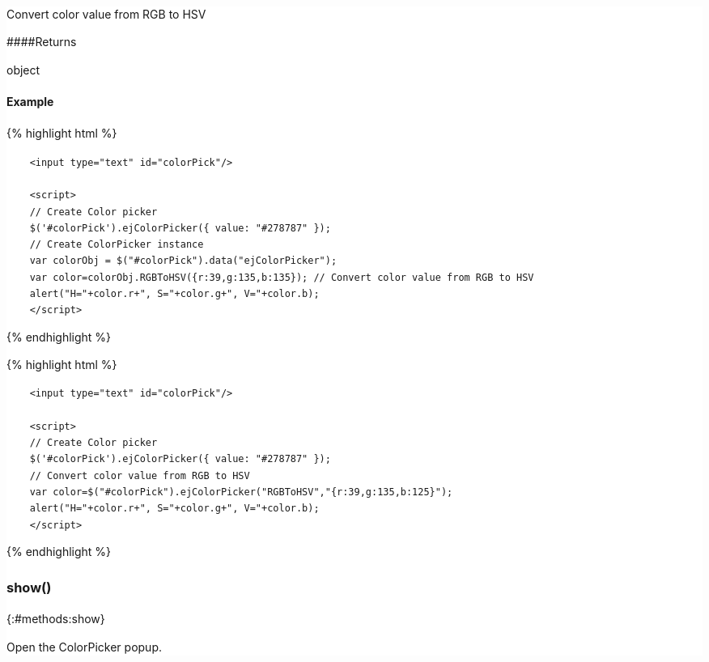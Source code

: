 






Convert color value from RGB to HSV


####Returns

object


#### Example



{% highlight html %}
   
        <input type="text" id="colorPick"/> 
        
        <script>
        // Create Color picker
        $('#colorPick').ejColorPicker({ value: "#278787" });
        // Create ColorPicker instance
        var colorObj = $("#colorPick").data("ejColorPicker");
        var color=colorObj.RGBToHSV({r:39,g:135,b:135}); // Convert color value from RGB to HSV
        alert("H="+color.r+", S="+color.g+", V="+color.b);
        </script>

 {% endhighlight %}


{% highlight html %}
   
        <input type="text" id="colorPick"/> 
        
        <script>
        // Create Color picker
        $('#colorPick').ejColorPicker({ value: "#278787" });
        // Convert color value from RGB to HSV        
        var color=$("#colorPick").ejColorPicker("RGBToHSV","{r:39,g:135,b:125}");
        alert("H="+color.r+", S="+color.g+", V="+color.b);
        </script>   

{% endhighlight %}







### show()
{:#methods:show}








Open the ColorPicker popup.

